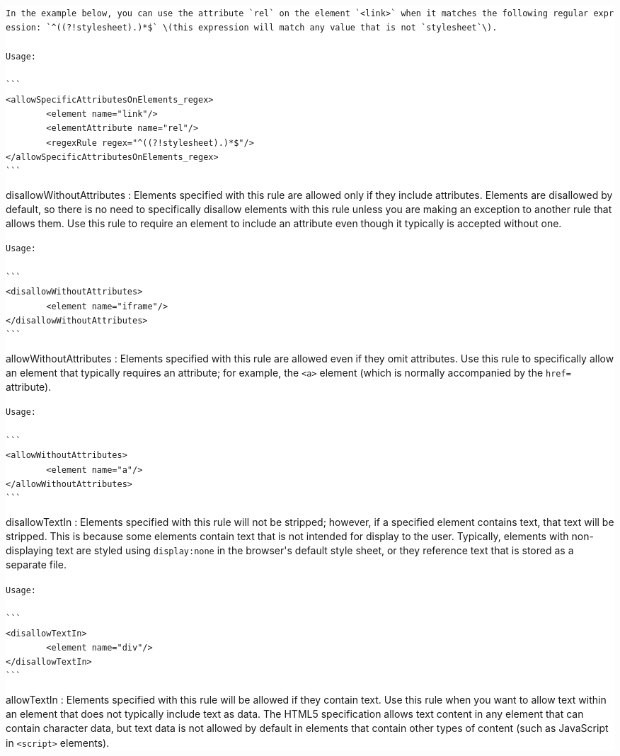     In the example below, you can use the attribute `rel` on the element `<link>` when it matches the following regular expression: `^((?!stylesheet).)*$` \(this expression will match any value that is not `stylesheet`\).

    Usage:

    ```
    <allowSpecificAttributesOnElements_regex>
            <element name="link"/>
            <elementAttribute name="rel"/>
            <regexRule regex="^((?!stylesheet).)*$"/>
    </allowSpecificAttributesOnElements_regex>
    ```

disallowWithoutAttributes
:   Elements specified with this rule are allowed only if they include attributes. Elements are disallowed by default, so there is no need to specifically disallow elements with this rule unless you are making an exception to another rule that allows them. Use this rule to require an element to include an attribute even though it typically is accepted without one.

    Usage:

    ```
    <disallowWithoutAttributes>
            <element name="iframe"/>
    </disallowWithoutAttributes>  
    ```

allowWithoutAttributes
:   Elements specified with this rule are allowed even if they omit attributes. Use this rule to specifically allow an element that typically requires an attribute; for example, the `<a>` element \(which is normally accompanied by the `href=` attribute\).

    Usage:

    ```
    <allowWithoutAttributes>
            <element name="a"/>
    </allowWithoutAttributes> 
    ```

disallowTextIn
:   Elements specified with this rule will not be stripped; however, if a specified element contains text, that text will be stripped. This is because some elements contain text that is not intended for display to the user. Typically, elements with non-displaying text are styled using `display:none` in the browser's default style sheet, or they reference text that is stored as a separate file.

    Usage:

    ```
    <disallowTextIn>
            <element name="div"/>
    </disallowTextIn>
    ```

allowTextIn
:   Elements specified with this rule will be allowed if they contain text. Use this rule when you want to allow text within an element that does not typically include text as data. The HTML5 specification allows text content in any element that can contain character data, but text data is not allowed by default in elements that contain other types of content \(such as JavaScript in `<script>` elements\).
